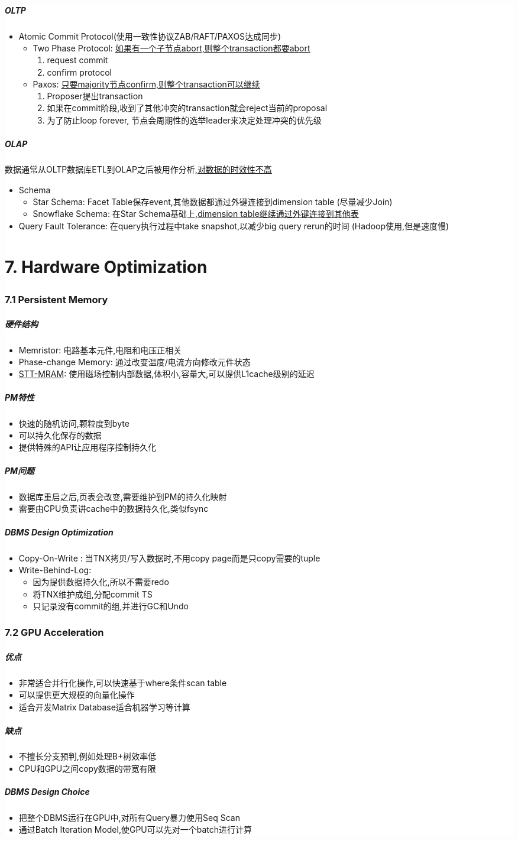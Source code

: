 #####  OLTP

- Atomic Commit Protocol(使用一致性协议ZAB/RAFT/PAXOS达成同步)
  - Two Phase Protocol: <u>如果有一个子节点abort,则整个transaction都要abort</u>
    1. request commit
    2. confirm protocol
  - Paxos: <u>只要majority节点confirm,则整个transaction可以继续</u>
    1. Proposer提出transaction
    2. 如果在commit阶段,收到了其他冲突的transaction就会reject当前的proposal
    3. 为了防止loop forever, 节点会周期性的选举leader来决定处理冲突的优先级

#####  OLAP

数据通常从OLTP数据库ETL到OLAP之后被用作分析,<u>对数据的时效性不高</u>

- Schema
  - Star Schema: Facet Table保存event,其他数据都通过外键连接到dimension table (尽量减少Join)
  - Snowflake Schema: 在Star Schema基础上,<u>dimension table继续通过外键连接到其他表</u>
- Query Fault Tolerance: 在query执行过程中take snapshot,以减少big query rerun的时间 (Hadoop使用,但是速度慢)


<div STYLE="page-break-after: always;"></div>

# 7. Hardware Optimization
### 7.1 Persistent Memory
##### 硬件结构
- Memristor: 电路基本元件,电阻和电压正相关
- Phase-change Memory: 通过改变温度/电流方向修改元件状态
- <u>STT-MRAM</u>: 使用磁场控制内部数据,体积小,容量大,可以提供L1cache级别的延迟
##### PM特性
- 快速的随机访问,颗粒度到byte
- 可以持久化保存的数据
- 提供特殊的API让应用程序控制持久化
##### PM问题
- 数据库重启之后,页表会改变,需要维护到PM的持久化映射
- 需要由CPU负责讲cache中的数据持久化,类似fsync
##### DBMS Design Optimization
- Copy-On-Write : 当TNX拷贝/写入数据时,不用copy page而是只copy需要的tuple
- Write-Behind-Log: 
  - 因为提供数据持久化,所以不需要redo
  - 将TNX维护成组,分配commit TS
  - 只记录没有commit的组,并进行GC和Undo 
### 7.2 GPU Acceleration
##### 优点
- 非常适合并行化操作,可以快速基于where条件scan table
- 可以提供更大规模的向量化操作
- 适合开发Matrix Database适合机器学习等计算
##### 缺点
- 不擅长分支预判,例如处理B+树效率低
- CPU和GPU之间copy数据的带宽有限
##### DBMS Design Choice
- 把整个DBMS运行在GPU中,对所有Query暴力使用Seq Scan
- 通过Batch Iteration Model,使GPU可以先对一个batch进行计算

